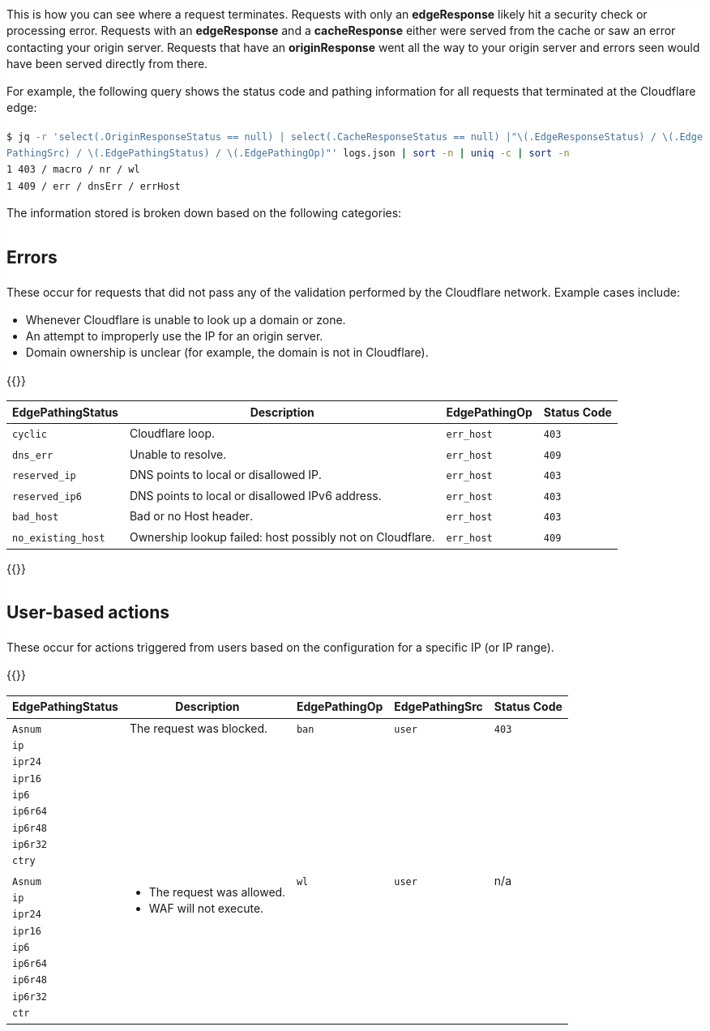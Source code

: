 This is how you can see where a request terminates. Requests with only an **edgeResponse** likely hit a security check or processing error. Requests with an **edgeResponse** and a **cacheResponse** either were served from the cache or saw an error contacting your origin server. Requests that have an **originResponse** went all the way to your origin server and errors seen would have been served directly from there.

For example, the following query shows the status code and pathing information for all requests that terminated at the Cloudflare edge:

```bash
$ jq -r 'select(.OriginResponseStatus == null) | select(.CacheResponseStatus == null) |"\(.EdgeResponseStatus) / \(.EdgePathingSrc) / \(.EdgePathingStatus) / \(.EdgePathingOp)"' logs.json | sort -n | uniq -c | sort -n
1 403 / macro / nr / wl
1 409 / err / dnsErr / errHost
```

The information stored is broken down based on the following categories:

## Errors

These occur for requests that did not pass any of the validation performed by the Cloudflare network. Example cases include:

- Whenever Cloudflare is unable to look up a domain or zone.
- An attempt to improperly use the IP for an origin server.
- Domain ownership is unclear (for example, the domain is not in Cloudflare).

{{<table-wrap>}}

| EdgePathingStatus  | Description                                               | EdgePathingOp | Status Code |
| ------------------ | --------------------------------------------------------- | ------------- | ----------- |
| `cyclic`           | Cloudflare loop.                                          | `err_host`    | `403`       |
| `dns_err`          | Unable to resolve.                                        | `err_host`    | `409`       |
| `reserved_ip`      | DNS points to local or disallowed IP.                     | `err_host`    | `403`       |
| `reserved_ip6`     | DNS points to local or disallowed IPv6 address.           | `err_host`    | `403`       |
| `bad_host`         | Bad or no Host header.                                    | `err_host`    | `403`       |
| `no_existing_host` | Ownership lookup failed: host possibly not on Cloudflare. | `err_host`    | `409`       |

{{</table-wrap>}}

## User-based actions

These occur for actions triggered from users based on the configuration for a specific IP (or IP range).

{{<table-wrap>}}

| EdgePathingStatus                                                                                                 | Description                                                              | EdgePathingOp | EdgePathingSrc | Status Code |
| ----------------------------------------------------------------------------------------------------------------- | ------------------------------------------------------------------------ | ------------- | -------------- | ----------- |
| `Asnum`<br/> `ip`<br/> `ipr24`<br/> `ipr16`<br/> `ip6`<br/> `ip6r64`<br/> `ip6r48`<br/> `ip6r32`<br/> `ctry`<br/> | The request was blocked.                                                 | `ban`         | `user`         | `403`       |
| `Asnum`<br/> `ip`<br/> `ipr24`<br/> `ipr16`<br/> `ip6`<br/> `ip6r64`<br/> `ip6r48`<br/> `ip6r32`<br/> `ctr`<br/>  | <ul><li>The request was allowed.</li><li>WAF will not execute.</li></ul> | `wl`          | `user`         | n/a         |
